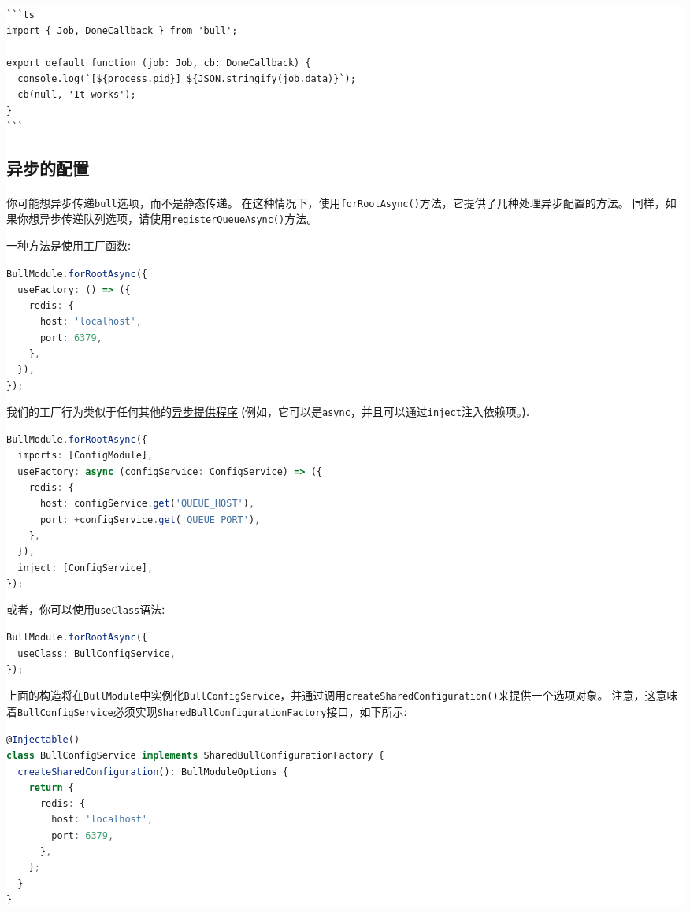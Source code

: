     ```ts
    import { Job, DoneCallback } from 'bull';

    export default function (job: Job, cb: DoneCallback) {
      console.log(`[${process.pid}] ${JSON.stringify(job.data)}`);
      cb(null, 'It works');
    }
    ```

## 异步的配置

你可能想异步传递`bull`选项，而不是静态传递。
在这种情况下，使用`forRootAsync()`方法，它提供了几种处理异步配置的方法。
同样，如果你想异步传递队列选项，请使用`registerQueueAsync()`方法。

一种方法是使用工厂函数:

```typescript
BullModule.forRootAsync({
  useFactory: () => ({
    redis: {
      host: 'localhost',
      port: 6379,
    },
  }),
});
```

我们的工厂行为类似于任何其他的[异步提供程序](https://docs.nestjs.com/fundamentals/async-providers) (例如，它可以是`async`，并且可以通过`inject`注入依赖项。).

```typescript
BullModule.forRootAsync({
  imports: [ConfigModule],
  useFactory: async (configService: ConfigService) => ({
    redis: {
      host: configService.get('QUEUE_HOST'),
      port: +configService.get('QUEUE_PORT'),
    },
  }),
  inject: [ConfigService],
});
```

或者，你可以使用`useClass`语法:

```typescript
BullModule.forRootAsync({
  useClass: BullConfigService,
});
```

上面的构造将在`BullModule`中实例化`BullConfigService`，并通过调用`createSharedConfiguration()`来提供一个选项对象。
注意，这意味着`BullConfigService`必须实现`SharedBullConfigurationFactory`接口，如下所示:

```typescript
@Injectable()
class BullConfigService implements SharedBullConfigurationFactory {
  createSharedConfiguration(): BullModuleOptions {
    return {
      redis: {
        host: 'localhost',
        port: 6379,
      },
    };
  }
}
```
